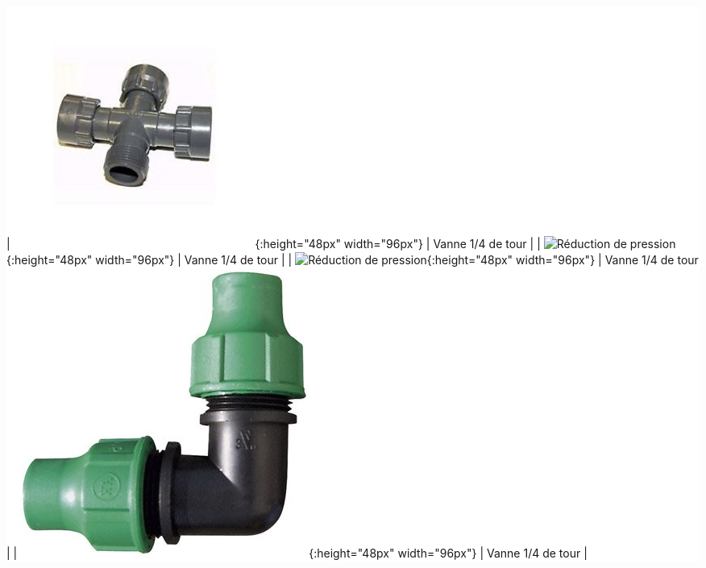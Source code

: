 | ![Réduction de pression](/assets/images/sprinkler/croix_collecteur_26x34.jpg){:height="48px" width="96px"}  | Vanne 1/4 de tour  | 
| ![Réduction de pression](/assets/images/sprinkler/té_collecteur_26x34_MF.jpg){:height="48px" width="96px"}  | Vanne 1/4 de tour  | 
| ![Réduction de pression](/assets/images/sprinkler/té_compression_16mm_MM.jpg){:height="48px" width="96px"}  | Vanne 1/4 de tour  |
| ![Réduction de pression](/assets/images/sprinkler/coude_compression_16mm.jpg){:height="48px" width="96px"}  | Vanne 1/4 de tour  |